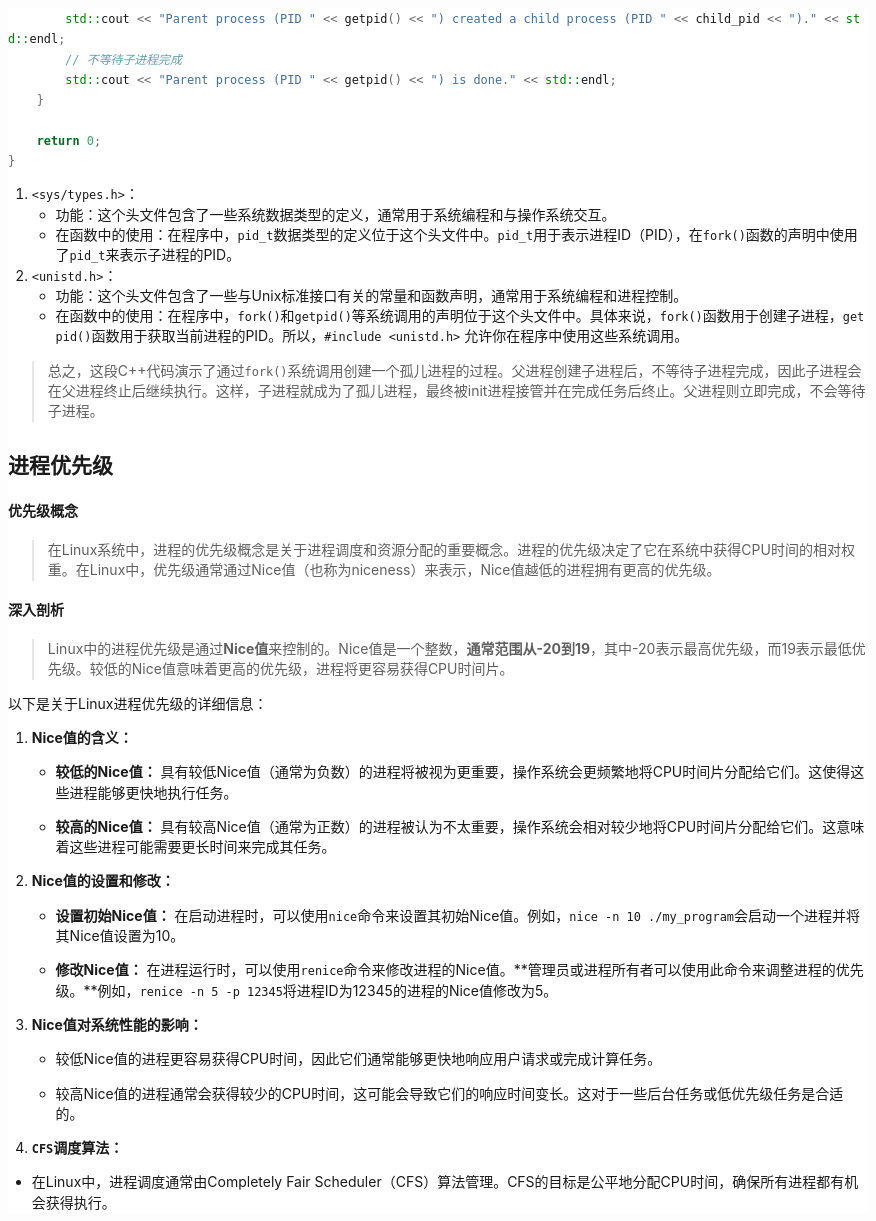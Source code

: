 ```cpp
        std::cout << "Parent process (PID " << getpid() << ") created a child process (PID " << child_pid << ")." << std::endl;
        // 不等待子进程完成
        std::cout << "Parent process (PID " << getpid() << ") is done." << std::endl;
    }

    return 0;
}
```

1. `<sys/types.h>`：
   - 功能：这个头文件包含了一些系统数据类型的定义，通常用于系统编程和与操作系统交互。
   - 在函数中的使用：在程序中，`pid_t`数据类型的定义位于这个头文件中。`pid_t`用于表示进程ID（PID），在`fork()`函数的声明中使用了`pid_t`来表示子进程的PID。
2. `<unistd.h>`：
   - 功能：这个头文件包含了一些与Unix标准接口有关的常量和函数声明，通常用于系统编程和进程控制。
   - 在函数中的使用：在程序中，`fork()`和`getpid()`等系统调用的声明位于这个头文件中。具体来说，`fork()`函数用于创建子进程，`getpid()`函数用于获取当前进程的PID。所以，`#include <unistd.h>` 允许你在程序中使用这些系统调用。

> 总之，这段C++代码演示了通过`fork()`系统调用创建一个孤儿进程的过程。父进程创建子进程后，不等待子进程完成，因此子进程会在父进程终止后继续执行。这样，子进程就成为了孤儿进程，最终被init进程接管并在完成任务后终止。父进程则立即完成，不会等待子进程。

## 进程优先级

#### 优先级概念

> 在Linux系统中，进程的优先级概念是关于进程调度和资源分配的重要概念。进程的优先级决定了它在系统中获得CPU时间的相对权重。在Linux中，优先级通常通过Nice值（也称为niceness）来表示，Nice值越低的进程拥有更高的优先级。

#### 深入剖析

> Linux中的进程优先级是通过**Nice值**来控制的。Nice值是一个整数，**通常范围从-20到19**，其中-20表示最高优先级，而19表示最低优先级。较低的Nice值意味着更高的优先级，进程将更容易获得CPU时间片。
>

以下是关于Linux进程优先级的详细信息：

1. **Nice值的含义：**
   - **较低的Nice值：** 具有较低Nice值（通常为负数）的进程将被视为更重要，操作系统会更频繁地将CPU时间片分配给它们。这使得这些进程能够更快地执行任务。
   
   - **较高的Nice值：** 具有较高Nice值（通常为正数）的进程被认为不太重要，操作系统会相对较少地将CPU时间片分配给它们。这意味着这些进程可能需要更长时间来完成其任务。
   
2. **Nice值的设置和修改：**

   - **设置初始Nice值：** 在启动进程时，可以使用`nice`命令来设置其初始Nice值。例如，`nice -n 10 ./my_program`会启动一个进程并将其Nice值设置为10。

   - **修改Nice值：** 在进程运行时，可以使用`renice`命令来修改进程的Nice值。**管理员或进程所有者可以使用此命令来调整进程的优先级。**例如，`renice -n 5 -p 12345`将进程ID为12345的进程的Nice值修改为5。

3. **Nice值对系统性能的影响：**
   - 较低Nice值的进程更容易获得CPU时间，因此它们通常能够更快地响应用户请求或完成计算任务。
   
   - 较高Nice值的进程通常会获得较少的CPU时间，这可能会导致它们的响应时间变长。这对于一些后台任务或低优先级任务是合适的。
   
4. **`CFS`调度算法：**
- 在Linux中，进程调度通常由Completely Fair Scheduler（CFS）算法管理。CFS的目标是公平地分配CPU时间，确保所有进程都有机会获得执行。
  